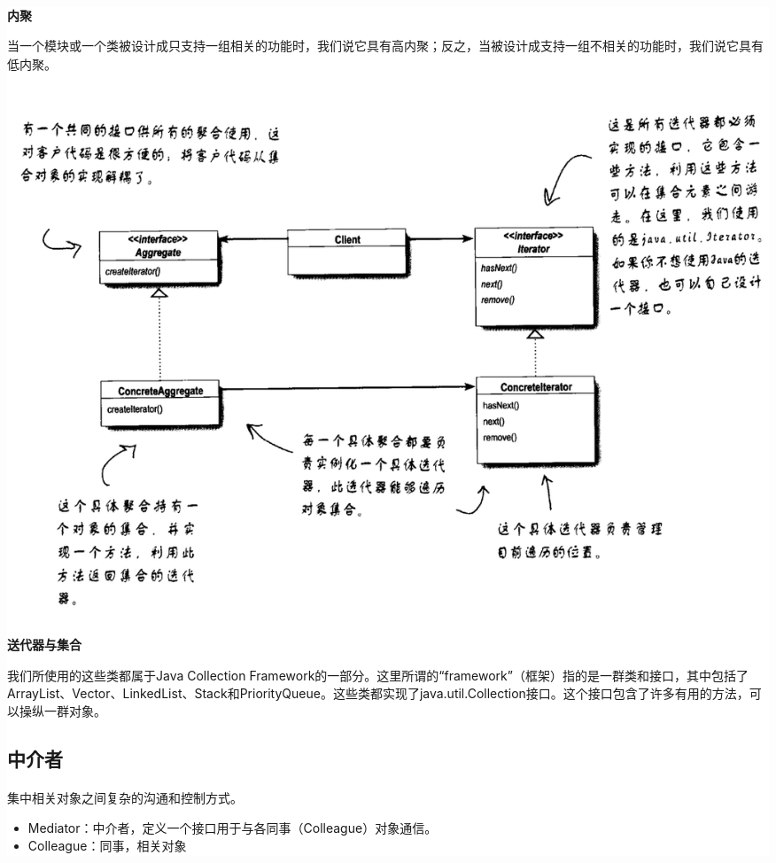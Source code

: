 **内聚**

当一个模块或一个类被设计成只支持一组相关的功能时，我们说它具有高内聚；反之，当被设计成支持一组不相关的功能时，我们说它具有低内聚。

![迭代器模式](./pics/%E8%BF%AD%E4%BB%A3%E5%99%A8%E6%A8%A1%E5%BC%8F.png)

**送代器与集合**

我们所使用的这些类都属于Java Collection Framework的一部分。这里所谓的“framework”（框架）指的是一群类和接口，其中包括了ArrayList、Vector、LinkedList、Stack和PriorityQueue。这些类都实现了java.util.Collection接口。这个接口包含了许多有用的方法，可以操纵一群对象。

## 中介者

集中相关对象之间复杂的沟通和控制方式。

- Mediator：中介者，定义一个接口用于与各同事（Colleague）对象通信。
- Colleague：同事，相关对象
